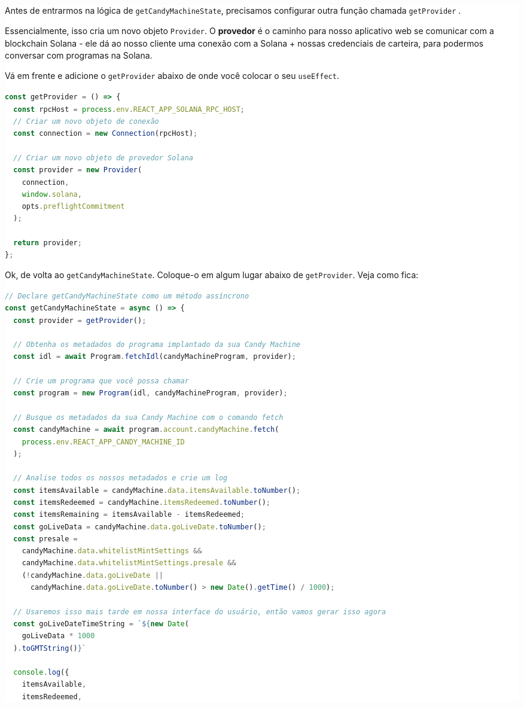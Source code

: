 
Antes de entrarmos na lógica de `getCandyMachineState`, precisamos configurar outra função chamada `getProvider` .

Essencialmente, isso cria um novo objeto `Provider`. O **provedor** é o caminho para nosso aplicativo web se comunicar com a blockchain Solana - ele dá ao nosso cliente uma conexão com a Solana + nossas credenciais de carteira, para podermos conversar com programas na Solana.

Vá em frente e adicione o `getProvider` abaixo de onde você colocar o seu `useEffect`.


```jsx
const getProvider = () => {
  const rpcHost = process.env.REACT_APP_SOLANA_RPC_HOST;
  // Criar um novo objeto de conexão
  const connection = new Connection(rpcHost);
  
  // Criar um novo objeto de provedor Solana
  const provider = new Provider(
    connection,
    window.solana,
    opts.preflightCommitment
  );

  return provider;
};
```


Ok, de volta ao `getCandyMachineState`. Coloque-o em algum lugar abaixo de `getProvider`. Veja como fica:


```jsx
// Declare getCandyMachineState como um método assíncrono
const getCandyMachineState = async () => {
  const provider = getProvider();
  
  // Obtenha os metadados do programa implantado da sua Candy Machine
  const idl = await Program.fetchIdl(candyMachineProgram, provider);

  // Crie um programa que você possa chamar
  const program = new Program(idl, candyMachineProgram, provider);

  // Busque os metadados da sua Candy Machine com o comando fetch
  const candyMachine = await program.account.candyMachine.fetch(
    process.env.REACT_APP_CANDY_MACHINE_ID
  );
  
  // Analise todos os nossos metadados e crie um log
  const itemsAvailable = candyMachine.data.itemsAvailable.toNumber();
  const itemsRedeemed = candyMachine.itemsRedeemed.toNumber();
  const itemsRemaining = itemsAvailable - itemsRedeemed;
  const goLiveData = candyMachine.data.goLiveDate.toNumber();
  const presale =
    candyMachine.data.whitelistMintSettings &&
    candyMachine.data.whitelistMintSettings.presale &&
    (!candyMachine.data.goLiveDate ||
      candyMachine.data.goLiveDate.toNumber() > new Date().getTime() / 1000);
  
  // Usaremos isso mais tarde em nossa interface do usuário, então vamos gerar isso agora
  const goLiveDateTimeString = `${new Date(
    goLiveData * 1000
  ).toGMTString()}`

  console.log({
    itemsAvailable,
    itemsRedeemed,
```